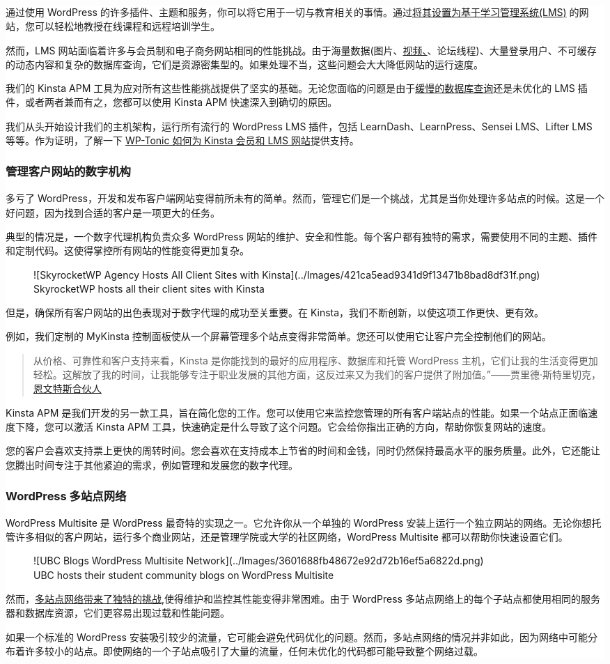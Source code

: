 通过使用 WordPress 的许多插件、主题和服务，你可以将它用于一切与教育相关的事情。通过[将其设置为基于学习管理系统(LMS)](https://kinsta.com/wordpress-lms-hosting/) 的网站，您可以轻松地教授在线课程和远程培训学生。

然而，LMS 网站面临着许多与会员制和电子商务网站相同的性能挑战。由于海量数据(图片、[视频、](https://kinsta.com/blog/video-hosting/)、论坛线程)、大量登录用户、不可缓存的动态内容和复杂的数据库查询，它们是资源密集型的。如果处理不当，这些问题会大大降低网站的运行速度。

我们的 Kinsta APM 工具为应对所有这些性能挑战提供了坚实的基础。无论您面临的问题是由于[缓慢的数据库查询](https://kinsta.com/blog/wp-query/)还是未优化的 LMS 插件，或者两者兼而有之，您都可以使用 Kinsta APM 快速深入到确切的原因。

我们从头开始设计我们的主机架构，运行所有流行的 WordPress LMS 插件，包括 LearnDash、LearnPress、Sensei LMS、Lifter LMS 等等。作为证明，了解一下 [WP-Tonic 如何为 Kinsta 会员和 LMS 网站](https://kinsta.com/agency-directory/wp-tonic/)提供支持。

### 管理客户网站的数字机构

多亏了 WordPress，开发和发布客户端网站变得前所未有的简单。然而，管理它们是一个挑战，尤其是当你处理许多站点的时候。这是一个好问题，因为找到合适的客户是一项更大的任务。

典型的情况是，一个数字代理机构负责众多 WordPress 网站的维护、安全和性能。每个客户都有独特的需求，需要使用不同的主题、插件和定制代码。这使得掌控所有网站的性能变得更加复杂。

<figure id="attachment_83830" aria-describedby="caption-attachment-83830" style="width: 1100px" class="wp-caption alignnone">![SkyrocketWP Agency Hosts All Client Sites with Kinsta](../Images/421ca5ead9341d9f13471b8bad8df31f.png)

<figcaption id="caption-attachment-83830" class="wp-caption-text">SkyrocketWP hosts all their client sites with Kinsta</figcaption>

</figure>

但是，确保所有客户网站的出色表现对于数字代理的成功至关重要。在 Kinsta，我们不断创新，以使这项工作更快、更有效。

例如，我们定制的 MyKinsta 控制面板使从一个屏幕管理多个站点变得非常简单。您还可以使用它让客户完全控制他们的网站。

> 从价格、可靠性和客户支持来看，Kinsta 是你能找到的最好的应用程序、数据库和托管 WordPress 主机，它们让我的生活变得更加轻松。这解放了我的时间，让我能够专注于职业发展的其他方面，这反过来又为我们的客户提供了附加值。”——贾里德·斯特里切克，[恩文特斯合伙人](https://kinsta.com/clients/enventys-partners/)

Kinsta APM 是我们开发的另一款工具，旨在简化您的工作。您可以使用它来监控您管理的所有客户端站点的性能。如果一个站点正面临速度下降，您可以激活 Kinsta APM 工具，快速确定是什么导致了这个问题。它会给你指出正确的方向，帮助你恢复网站的速度。

您的客户会喜欢支持票上更快的周转时间。您会喜欢在支持成本上节省的时间和金钱，同时仍然保持最高水平的服务质量。此外，它还能让您腾出时间专注于其他紧迫的需求，例如管理和发展您的数字代理。

### WordPress 多站点网络

WordPress Multisite 是 WordPress 最奇特的实现之一。它允许你从一个单独的 WordPress 安装上运行一个独立网站的网络。无论你想托管许多相似的客户网站，运行多个商业网站，还是管理学院或大学的社区网络，WordPress Multisite 都可以帮助你快速设置它们。

<figure id="attachment_83818" aria-describedby="caption-attachment-83818" style="width: 1100px" class="wp-caption alignnone">![UBC Blogs WordPress Multisite Network](../Images/3601688fb48672e92d72b16ef5a6822d.png)

<figcaption id="caption-attachment-83818" class="wp-caption-text">UBC hosts their student community blogs on WordPress Multisite</figcaption>

</figure>

然而，[多站点网络带来了独特的挑战](https://kinsta.com/blog/wordpress-multisite-plugins/#the-challenges-of-backing-up-and-migrating-a-wordpress-multisite-network),使得维护和监控其性能变得非常困难。由于 WordPress 多站点网络上的每个子站点都使用相同的服务器和数据库资源，它们更容易出现过载和性能问题。

如果一个标准的 WordPress 安装吸引较少的流量，它可能会避免代码优化的问题。然而，多站点网络的情况并非如此，因为网络中可能分布着许多较小的站点。即使网络的一个子站点吸引了大量的流量，任何未优化的代码都可能导致整个网络过载。
